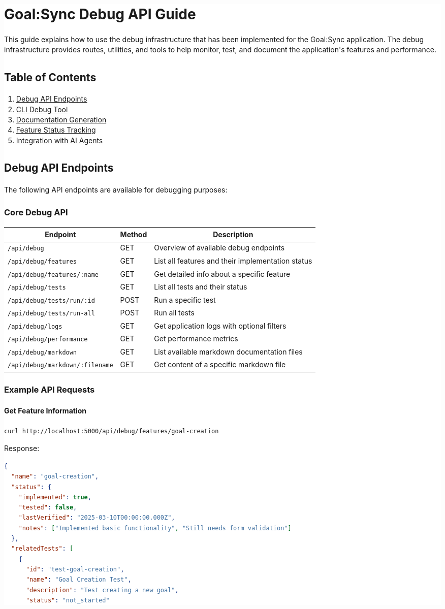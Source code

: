 # Goal:Sync Debug API Guide

This guide explains how to use the debug infrastructure that has been implemented for the Goal:Sync application. The debug infrastructure provides routes, utilities, and tools to help monitor, test, and document the application's features and performance.

## Table of Contents

1. [Debug API Endpoints](#debug-api-endpoints)
2. [CLI Debug Tool](#cli-debug-tool)
3. [Documentation Generation](#documentation-generation)
4. [Feature Status Tracking](#feature-status-tracking)
5. [Integration with AI Agents](#integration-with-ai-agents)

## Debug API Endpoints

The following API endpoints are available for debugging purposes:

### Core Debug API

| Endpoint | Method | Description |
| -------- | ------ | ----------- |
| `/api/debug` | GET | Overview of available debug endpoints |
| `/api/debug/features` | GET | List all features and their implementation status |
| `/api/debug/features/:name` | GET | Get detailed info about a specific feature |
| `/api/debug/tests` | GET | List all tests and their status |
| `/api/debug/tests/run/:id` | POST | Run a specific test |
| `/api/debug/tests/run-all` | POST | Run all tests |
| `/api/debug/logs` | GET | Get application logs with optional filters |
| `/api/debug/performance` | GET | Get performance metrics |
| `/api/debug/markdown` | GET | List available markdown documentation files |
| `/api/debug/markdown/:filename` | GET | Get content of a specific markdown file |

### Example API Requests

#### Get Feature Information

```bash
curl http://localhost:5000/api/debug/features/goal-creation
```

Response:
```json
{
  "name": "goal-creation",
  "status": {
    "implemented": true,
    "tested": false,
    "lastVerified": "2025-03-10T00:00:00.000Z",
    "notes": ["Implemented basic functionality", "Still needs form validation"]
  },
  "relatedTests": [
    {
      "id": "test-goal-creation",
      "name": "Goal Creation Test",
      "description": "Test creating a new goal",
      "status": "not_started"
```